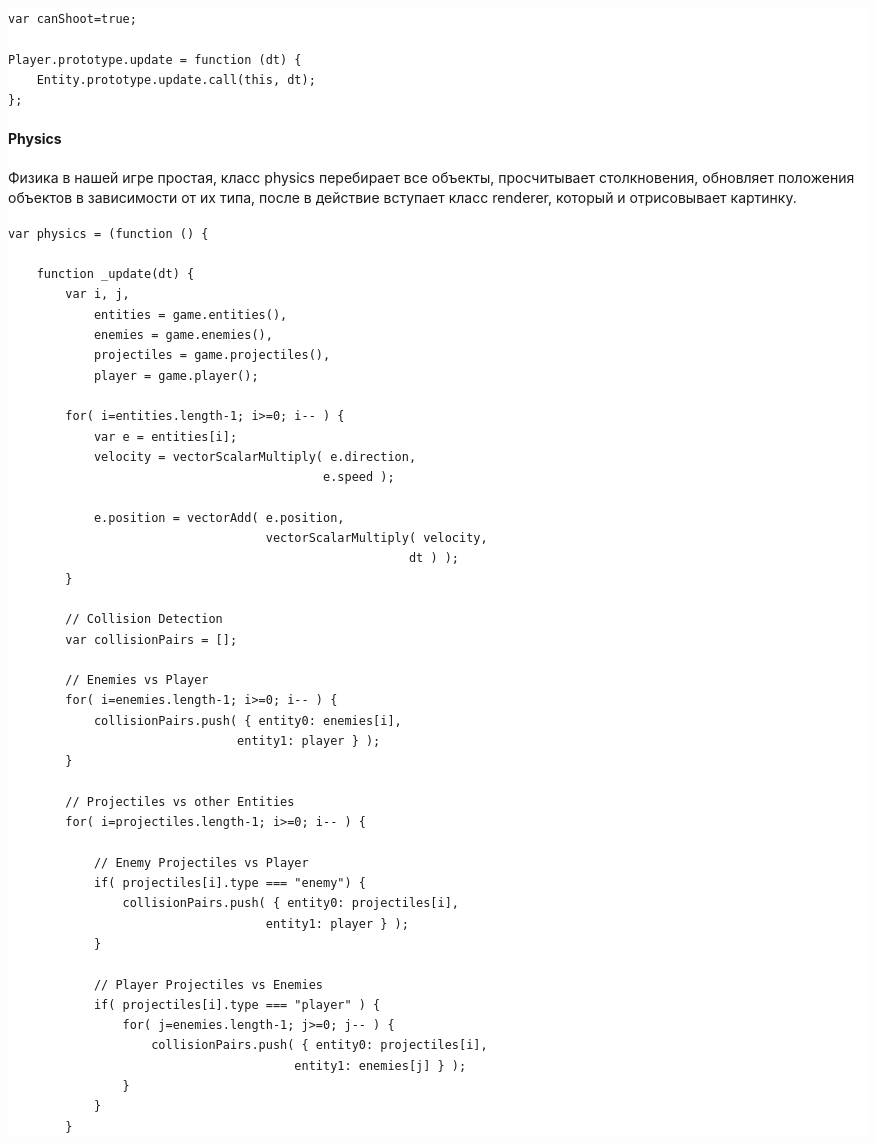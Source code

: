     var canShoot=true;

    Player.prototype.update = function (dt) {
        Entity.prototype.update.call(this, dt);
    };

#### Physics

Физика в нашей игре простая, класс physics перебирает все объекты, просчитывает столкновения, обновляет положения объектов в зависимости от их типа, после в действие вступает класс renderer, который и отрисовывает картинку.

    var physics = (function () {

        function _update(dt) {
            var i, j,
                entities = game.entities(),
                enemies = game.enemies(),
                projectiles = game.projectiles(),
                player = game.player();

            for( i=entities.length-1; i>=0; i-- ) {
                var e = entities[i];
                velocity = vectorScalarMultiply( e.direction,
                                                e.speed );

                e.position = vectorAdd( e.position,
                                        vectorScalarMultiply( velocity,
                                                            dt ) );
            }

            // Collision Detection
            var collisionPairs = [];

            // Enemies vs Player
            for( i=enemies.length-1; i>=0; i-- ) {
                collisionPairs.push( { entity0: enemies[i],
                                    entity1: player } );
            }

            // Projectiles vs other Entities
            for( i=projectiles.length-1; i>=0; i-- ) {

                // Enemy Projectiles vs Player
                if( projectiles[i].type === "enemy") {
                    collisionPairs.push( { entity0: projectiles[i],
                                        entity1: player } );
                }

                // Player Projectiles vs Enemies
                if( projectiles[i].type === "player" ) {
                    for( j=enemies.length-1; j>=0; j-- ) {
                        collisionPairs.push( { entity0: projectiles[i],
                                            entity1: enemies[j] } );
                    }
                }
            }
